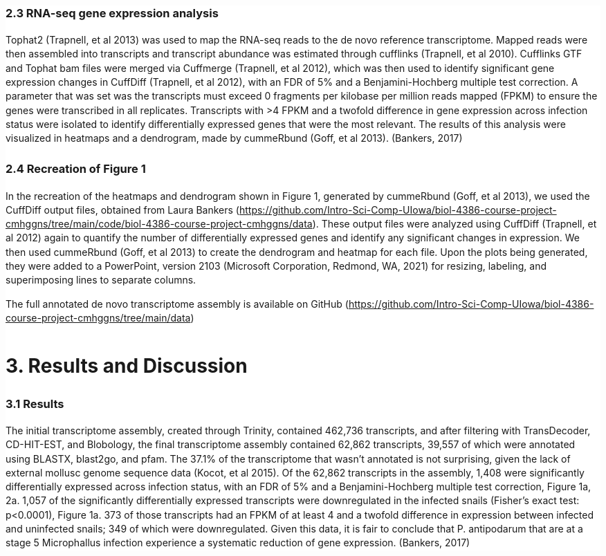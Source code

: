 ### 2.3 RNA-seq gene expression analysis 

Tophat2 (Trapnell, et al 2013) was used to map the RNA-seq reads to the de novo reference transcriptome. Mapped reads were then assembled into transcripts and transcript abundance was estimated through cufflinks (Trapnell, et al 2010). Cufflinks GTF and Tophat bam files were merged via Cuffmerge (Trapnell, et al 2012), which was then used to identify significant gene expression changes in CuffDiff (Trapnell, et al 2012), with an FDR of 5% and a Benjamini-Hochberg multiple test correction. A parameter that was set was the transcripts must exceed 0 fragments per kilobase per million reads mapped (FPKM) to ensure the genes were transcribed in all replicates. Transcripts with >4 FPKM and a twofold difference in gene expression across infection status were isolated to identify differentially expressed genes that were the most relevant. The results of this analysis were visualized in heatmaps and a dendrogram, made by cummeRbund (Goff, et al 2013). (Bankers, 2017)

### 2.4 Recreation of Figure 1 

In the recreation of the heatmaps and dendrogram shown in Figure 1, generated by cummeRbund (Goff, et al 2013), we used the CuffDiff output files, obtained from Laura Bankers (https://github.com/Intro-Sci-Comp-UIowa/biol-4386-course-project-cmhggns/tree/main/code/biol-4386-course-project-cmhggns/data). These output files were analyzed using CuffDiff (Trapnell, et al 2012) again to quantify the number of differentially expressed genes and identify any significant changes in expression. We then used cummeRbund (Goff, et al 2013) to create the dendrogram and heatmap for each file. Upon the plots being generated, they were added to a PowerPoint, version 2103 (Microsoft Corporation, Redmond, WA, 2021) for resizing, labeling, and superimposing lines to separate columns. 

The full annotated de novo transcriptome assembly is available on GitHub (https://github.com/Intro-Sci-Comp-UIowa/biol-4386-course-project-cmhggns/tree/main/data) 

 

# 3. Results and Discussion 

### 3.1 Results 

The initial transcriptome assembly, created through Trinity, contained 462,736 transcripts, and after filtering with TransDecoder, CD-HIT-EST, and Blobology, the final transcriptome assembly contained 62,862 transcripts, 39,557 of which were annotated using BLASTX, blast2go, and pfam. The 37.1% of the transcriptome that wasn’t annotated is not surprising, given the lack of external mollusc genome sequence data (Kocot, et al 2015). Of the 62,862 transcripts in the assembly, 1,408 were significantly differentially expressed across infection status, with an FDR of 5% and a Benjamini-Hochberg multiple test correction, Figure 1a, 2a. 1,057 of the significantly differentially expressed transcripts were downregulated in the infected snails (Fisher’s exact test: p<0.0001), Figure 1a. 373 of those transcripts had an FPKM of at least 4 and a twofold difference in expression between infected and uninfected snails; 349 of which were downregulated. Given this data, it is fair to conclude that P. antipodarum that are at a stage 5 Microphallus infection experience a systematic reduction of gene expression. (Bankers, 2017)

  
